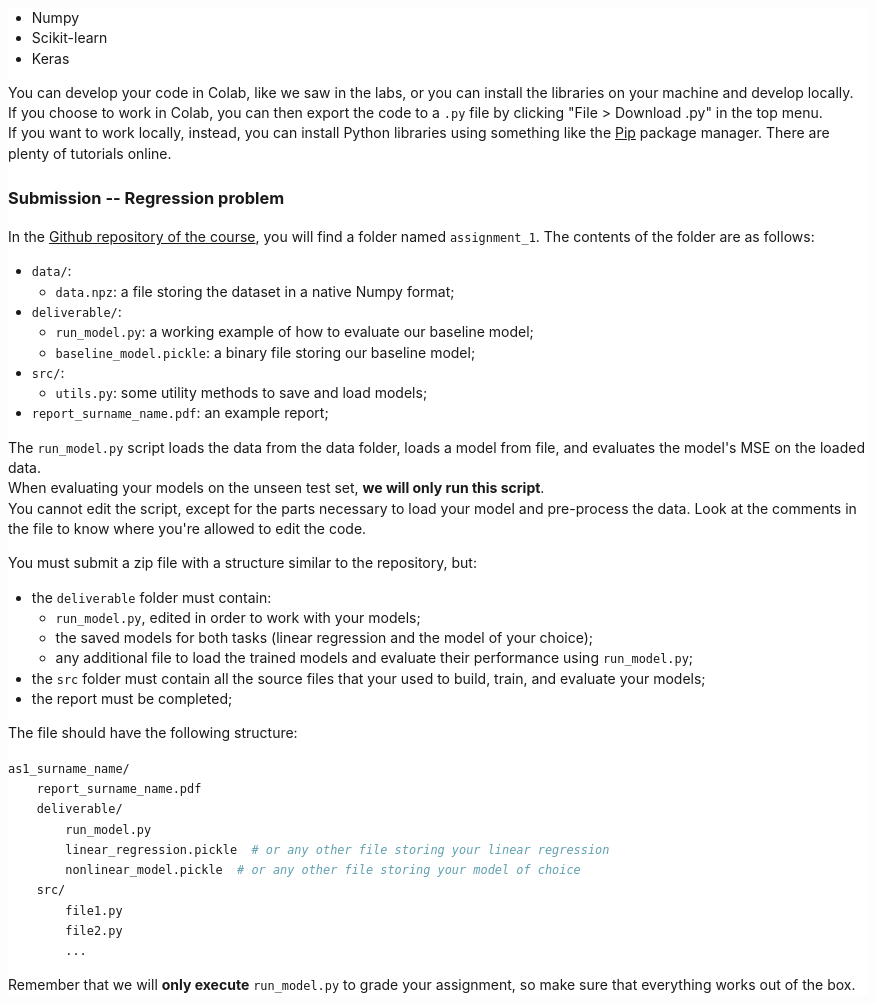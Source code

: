 - Numpy
- Scikit-learn
- Keras

You can develop your code in Colab, like we saw in the labs, or you can install the libraries on your machine and develop locally.  
If you choose to work in Colab, you can then export the code to a `.py` file by clicking "File > Download .py" in the top menu.  
If you want to work locally, instead, you can install Python libraries using something like the [Pip](https://pypi.org/project/pip/) package manager. There are plenty of tutorials online.


### Submission -- Regression problem

In the [Github repository of the course](https://github.com/andreacini/ml-19-20), you will find a folder named `assignment_1`.
The contents of the folder are as follows:

- `data/`:
    - `data.npz`: a file storing the dataset in a native Numpy format;
- `deliverable/`:
    - `run_model.py`: a working example of how to evaluate our baseline model;
    - `baseline_model.pickle`: a binary file storing our baseline model;
- `src/`:
    - `utils.py`: some utility methods to save and load models;
- `report_surname_name.pdf`: an example report;

The `run_model.py` script loads the data from the data folder, loads a model from file, and evaluates the model's MSE on the loaded data.  
When evaluating your models on the unseen test set, **we will only run this script**.  
You cannot edit the script, except for the parts necessary to load your model and pre-process the data. Look at the comments in the file to know where you're allowed to edit the code.

You must submit a zip file with a structure similar to the repository, but:

- the `deliverable` folder must contain:
    - `run_model.py`, edited in order to work with your models;
    - the saved models for both tasks (linear regression and the model of your choice);
    - any additional file to load the trained models and evaluate their performance using `run_model.py`;
- the `src` folder must contain all the source files that your used to build, train, and evaluate your models;
- the report must be completed;

The file should have the following structure:
```bash
as1_surname_name/
    report_surname_name.pdf
    deliverable/
        run_model.py
        linear_regression.pickle  # or any other file storing your linear regression
        nonlinear_model.pickle  # or any other file storing your model of choice
    src/
        file1.py
        file2.py
        ...        
```
Remember that we will **only execute** `run_model.py` to grade your assignment, so make sure that everything works out of the box.
